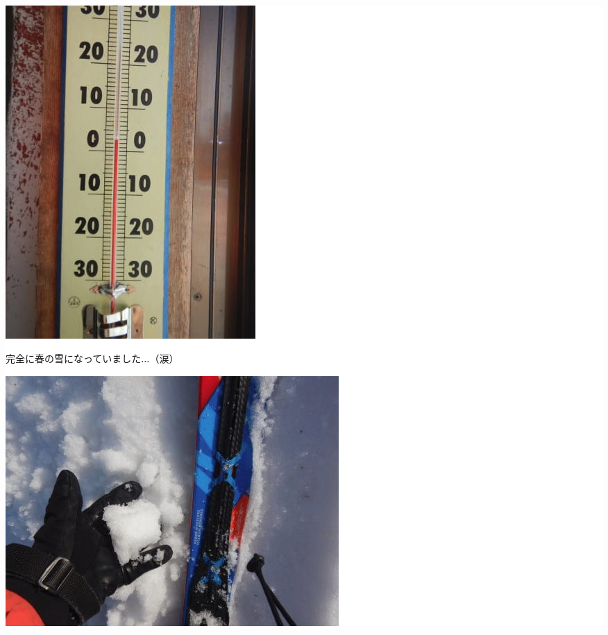 ![4c96b3473561ff4000398e552a3e2701.jpg](images/4c96b3473561ff4000398e552a3e2701.jpg)




完全に春の雪になっていました…（涙）




![ba62ab16b7b56d4eef1e23e4b0e53ce3.jpg](images/ba62ab16b7b56d4eef1e23e4b0e53ce3.jpg)
